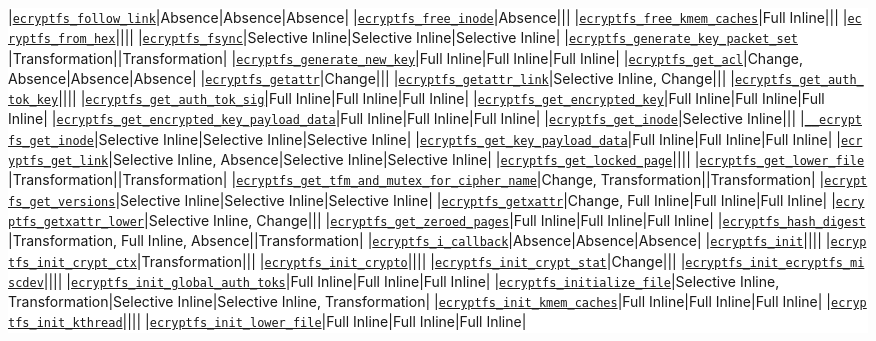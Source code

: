 |[`ecryptfs_follow_link`](https://depsurf.github.io/Function/e/ecryptfs_follow_link.html)|Absence|Absence|Absence|
|[`ecryptfs_free_inode`](https://depsurf.github.io/Function/e/ecryptfs_free_inode.html)|Absence|||
|[`ecryptfs_free_kmem_caches`](https://depsurf.github.io/Function/e/ecryptfs_free_kmem_caches.html)|Full Inline|||
|[`ecryptfs_from_hex`](https://depsurf.github.io/Function/e/ecryptfs_from_hex.html)||||
|[`ecryptfs_fsync`](https://depsurf.github.io/Function/e/ecryptfs_fsync.html)|Selective Inline|Selective Inline|Selective Inline|
|[`ecryptfs_generate_key_packet_set`](https://depsurf.github.io/Function/e/ecryptfs_generate_key_packet_set.html)|Transformation||Transformation|
|[`ecryptfs_generate_new_key`](https://depsurf.github.io/Function/e/ecryptfs_generate_new_key.html)|Full Inline|Full Inline|Full Inline|
|[`ecryptfs_get_acl`](https://depsurf.github.io/Function/e/ecryptfs_get_acl.html)|Change, Absence|Absence|Absence|
|[`ecryptfs_getattr`](https://depsurf.github.io/Function/e/ecryptfs_getattr.html)|Change|||
|[`ecryptfs_getattr_link`](https://depsurf.github.io/Function/e/ecryptfs_getattr_link.html)|Selective Inline, Change|||
|[`ecryptfs_get_auth_tok_key`](https://depsurf.github.io/Function/e/ecryptfs_get_auth_tok_key.html)||||
|[`ecryptfs_get_auth_tok_sig`](https://depsurf.github.io/Function/e/ecryptfs_get_auth_tok_sig.html)|Full Inline|Full Inline|Full Inline|
|[`ecryptfs_get_encrypted_key`](https://depsurf.github.io/Function/e/ecryptfs_get_encrypted_key.html)|Full Inline|Full Inline|Full Inline|
|[`ecryptfs_get_encrypted_key_payload_data`](https://depsurf.github.io/Function/e/ecryptfs_get_encrypted_key_payload_data.html)|Full Inline|Full Inline|Full Inline|
|[`ecryptfs_get_inode`](https://depsurf.github.io/Function/e/ecryptfs_get_inode.html)|Selective Inline|||
|[`__ecryptfs_get_inode`](https://depsurf.github.io/Function/e/__ecryptfs_get_inode.html)|Selective Inline|Selective Inline|Selective Inline|
|[`ecryptfs_get_key_payload_data`](https://depsurf.github.io/Function/e/ecryptfs_get_key_payload_data.html)|Full Inline|Full Inline|Full Inline|
|[`ecryptfs_get_link`](https://depsurf.github.io/Function/e/ecryptfs_get_link.html)|Selective Inline, Absence|Selective Inline|Selective Inline|
|[`ecryptfs_get_locked_page`](https://depsurf.github.io/Function/e/ecryptfs_get_locked_page.html)||||
|[`ecryptfs_get_lower_file`](https://depsurf.github.io/Function/e/ecryptfs_get_lower_file.html)|Transformation||Transformation|
|[`ecryptfs_get_tfm_and_mutex_for_cipher_name`](https://depsurf.github.io/Function/e/ecryptfs_get_tfm_and_mutex_for_cipher_name.html)|Change, Transformation||Transformation|
|[`ecryptfs_get_versions`](https://depsurf.github.io/Function/e/ecryptfs_get_versions.html)|Selective Inline|Selective Inline|Selective Inline|
|[`ecryptfs_getxattr`](https://depsurf.github.io/Function/e/ecryptfs_getxattr.html)|Change, Full Inline|Full Inline|Full Inline|
|[`ecryptfs_getxattr_lower`](https://depsurf.github.io/Function/e/ecryptfs_getxattr_lower.html)|Selective Inline, Change|||
|[`ecryptfs_get_zeroed_pages`](https://depsurf.github.io/Function/e/ecryptfs_get_zeroed_pages.html)|Full Inline|Full Inline|Full Inline|
|[`ecryptfs_hash_digest`](https://depsurf.github.io/Function/e/ecryptfs_hash_digest.html)|Transformation, Full Inline, Absence||Transformation|
|[`ecryptfs_i_callback`](https://depsurf.github.io/Function/e/ecryptfs_i_callback.html)|Absence|Absence|Absence|
|[`ecryptfs_init`](https://depsurf.github.io/Function/e/ecryptfs_init.html)||||
|[`ecryptfs_init_crypt_ctx`](https://depsurf.github.io/Function/e/ecryptfs_init_crypt_ctx.html)|Transformation|||
|[`ecryptfs_init_crypto`](https://depsurf.github.io/Function/e/ecryptfs_init_crypto.html)||||
|[`ecryptfs_init_crypt_stat`](https://depsurf.github.io/Function/e/ecryptfs_init_crypt_stat.html)|Change|||
|[`ecryptfs_init_ecryptfs_miscdev`](https://depsurf.github.io/Function/e/ecryptfs_init_ecryptfs_miscdev.html)||||
|[`ecryptfs_init_global_auth_toks`](https://depsurf.github.io/Function/e/ecryptfs_init_global_auth_toks.html)|Full Inline|Full Inline|Full Inline|
|[`ecryptfs_initialize_file`](https://depsurf.github.io/Function/e/ecryptfs_initialize_file.html)|Selective Inline, Transformation|Selective Inline|Selective Inline, Transformation|
|[`ecryptfs_init_kmem_caches`](https://depsurf.github.io/Function/e/ecryptfs_init_kmem_caches.html)|Full Inline|Full Inline|Full Inline|
|[`ecryptfs_init_kthread`](https://depsurf.github.io/Function/e/ecryptfs_init_kthread.html)||||
|[`ecryptfs_init_lower_file`](https://depsurf.github.io/Function/e/ecryptfs_init_lower_file.html)|Full Inline|Full Inline|Full Inline|